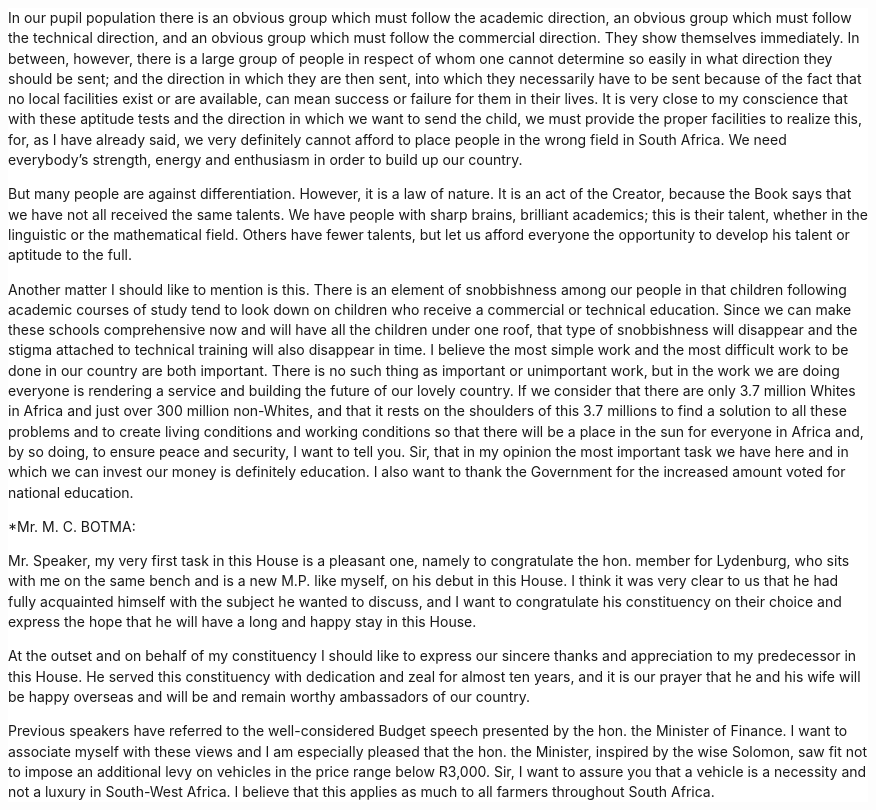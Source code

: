 <p>In our pupil population there is an obvious group which must follow the academic direction, an obvious group which must follow the technical direction, and an obvious group which must follow the commercial direction. They show themselves immediately. In between, however, there is a large group of people in respect of whom one cannot determine so easily in what direction they should be sent; and the direction in which they are then sent, into which they necessarily have to be sent because of the fact that no local facilities exist or are available, can mean success or failure for them in their lives. It is very close to my conscience that with these aptitude tests and the direction in which we want to send the child, we must provide the proper facilities to realize this, for, as I have already said, we very definitely cannot afford to place people in the wrong field in South Africa. We need everybody&#x2019;s strength, energy and enthusiasm in order to build up our country.</p>

<p>But many people are against differentiation. However, it is a law of nature. It is an act of the Creator, because the Book says that we have not all received the same talents. We have people with sharp brains, brilliant academics; this is their talent, whether in the linguistic or the mathematical field. Others have fewer talents, but let us afford everyone the opportunity to develop his talent or aptitude to the full.</p>

<p>Another matter I should like to mention is this. There is an element of snobbishness among our people in that children following academic courses of study tend to look down on children who receive a commercial or technical education. Since we can make these schools comprehensive now and will have all the children under one roof, that type of snobbishness will disappear and the stigma attached to technical training will also disappear in time. I believe the most simple work and the most difficult work to be done in our country are both important. There is no such thing as important or unimportant work, but in the work we are doing everyone is rendering a service and building the future of our lovely country. If we consider that there are only 3.7 million Whites in Africa and just over 300 million non-Whites, and that it rests on the shoulders of this 3.7 millions to find a solution to all these problems and to create living conditions and working conditions so that there will be a place in the sun for everyone in Africa and, by so doing, to ensure peace and security, I want to tell you. Sir, that in my opinion the most important task we have here and in which we can invest our money is definitely education. I also want to thank the Government for the increased amount voted for national education.</p>

</speech>

<speech by="#botma">

<from>*Mr. <person refersTo="hansard_za">M. C. BOTMA</person>:</from>

<p>Mr. Speaker, my very first task in this House is a pleasant one, namely to congratulate the hon. member for Lydenburg, who sits with me on the same bench and is a new M.P. like myself, on his debut in this House. I think it was very clear to us that he had fully acquainted himself with the subject he wanted to discuss, and I want to congratulate his constituency on their choice and express the hope that he will have a long and happy stay in this House.</p>

<p>At the outset and on behalf of my constituency I should like to express our sincere thanks <span class="col_2185-2186" refersTo="page_1108"/>and appreciation to my predecessor in this House. He served this constituency with dedication and zeal for almost ten years, and it is our prayer that he and his wife will be happy overseas and will be and remain worthy ambassadors of our country.</p>

<p>Previous speakers have referred to the well-considered Budget speech presented by the hon. the Minister of Finance. I want to associate myself with these views and I am especially pleased that the hon. the Minister, inspired by the wise Solomon, saw fit not to impose an additional levy on vehicles in the price range below R3,000. Sir, I want to assure you that a vehicle is a necessity and not a luxury in South-West Africa. I believe that this applies as much to all farmers throughout South Africa.</p>
